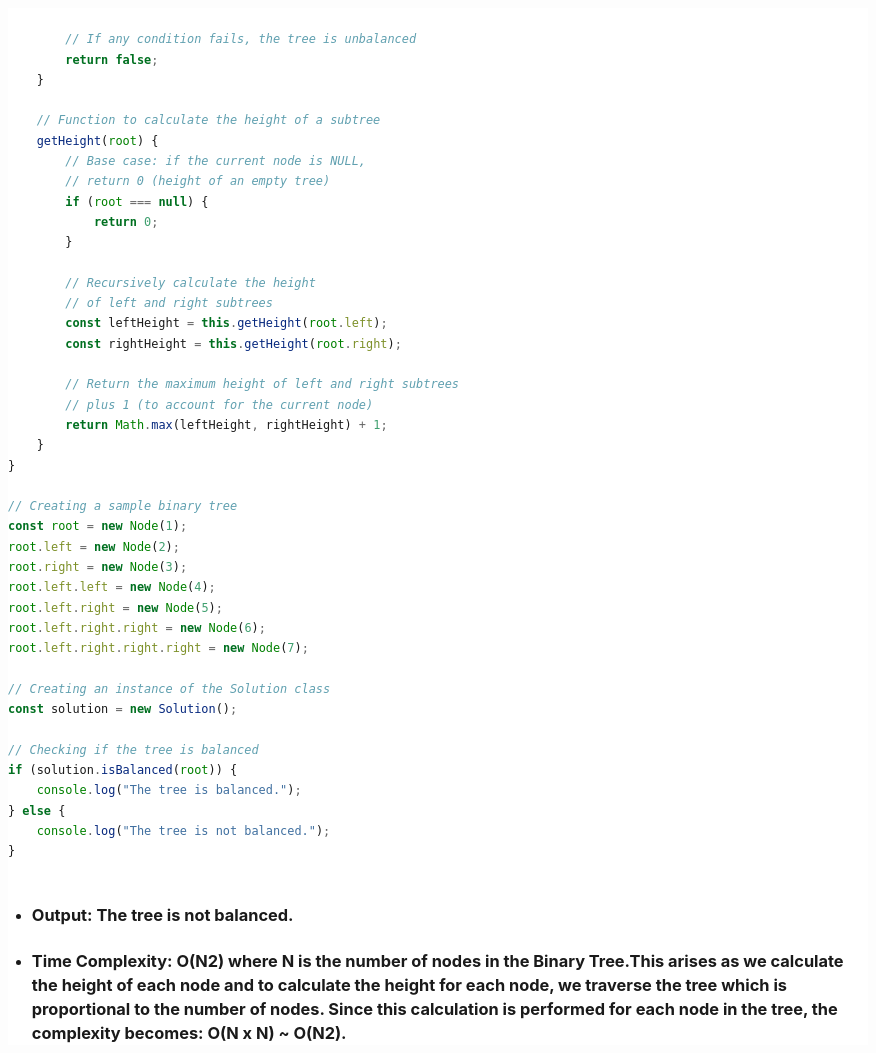 ```js

        // If any condition fails, the tree is unbalanced
        return false;
    }

    // Function to calculate the height of a subtree
    getHeight(root) {
        // Base case: if the current node is NULL,
        // return 0 (height of an empty tree)
        if (root === null) {
            return 0;
        }

        // Recursively calculate the height
        // of left and right subtrees
        const leftHeight = this.getHeight(root.left);
        const rightHeight = this.getHeight(root.right);

        // Return the maximum height of left and right subtrees
        // plus 1 (to account for the current node)
        return Math.max(leftHeight, rightHeight) + 1;
    }
}

// Creating a sample binary tree
const root = new Node(1);
root.left = new Node(2);
root.right = new Node(3);
root.left.left = new Node(4);
root.left.right = new Node(5);
root.left.right.right = new Node(6);
root.left.right.right.right = new Node(7);

// Creating an instance of the Solution class
const solution = new Solution();

// Checking if the tree is balanced
if (solution.isBalanced(root)) {
    console.log("The tree is balanced.");
} else {
    console.log("The tree is not balanced.");
}
                            
```
* ### Output: The tree is not balanced.

* ### Time Complexity: O(N2) where N is the number of nodes in the Binary Tree.This arises as we calculate the height of each node and to calculate the height for each node, we traverse the tree which is proportional to the number of nodes. Since this calculation is performed for each node in the tree, the complexity becomes: O(N x N) ~ O(N2).
